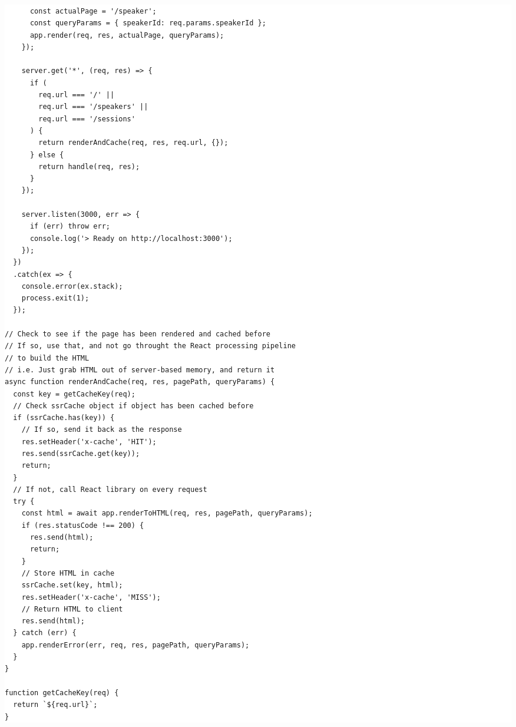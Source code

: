 ```
      const actualPage = '/speaker';
      const queryParams = { speakerId: req.params.speakerId };
      app.render(req, res, actualPage, queryParams);
    });

    server.get('*', (req, res) => {
      if (
        req.url === '/' ||
        req.url === '/speakers' ||
        req.url === '/sessions'
      ) {
        return renderAndCache(req, res, req.url, {});
      } else {
        return handle(req, res);
      }
    });

    server.listen(3000, err => {
      if (err) throw err;
      console.log('> Ready on http://localhost:3000');
    });
  })
  .catch(ex => {
    console.error(ex.stack);
    process.exit(1);
  });

// Check to see if the page has been rendered and cached before
// If so, use that, and not go throught the React processing pipeline
// to build the HTML
// i.e. Just grab HTML out of server-based memory, and return it
async function renderAndCache(req, res, pagePath, queryParams) {
  const key = getCacheKey(req);
  // Check ssrCache object if object has been cached before
  if (ssrCache.has(key)) {
    // If so, send it back as the response
    res.setHeader('x-cache', 'HIT');
    res.send(ssrCache.get(key));
    return;
  }
  // If not, call React library on every request
  try {
    const html = await app.renderToHTML(req, res, pagePath, queryParams);
    if (res.statusCode !== 200) {
      res.send(html);
      return;
    }
    // Store HTML in cache
    ssrCache.set(key, html);
    res.setHeader('x-cache', 'MISS');
    // Return HTML to client
    res.send(html);
  } catch (err) {
    app.renderError(err, req, res, pagePath, queryParams);
  }
}

function getCacheKey(req) {
  return `${req.url}`;
}
```
